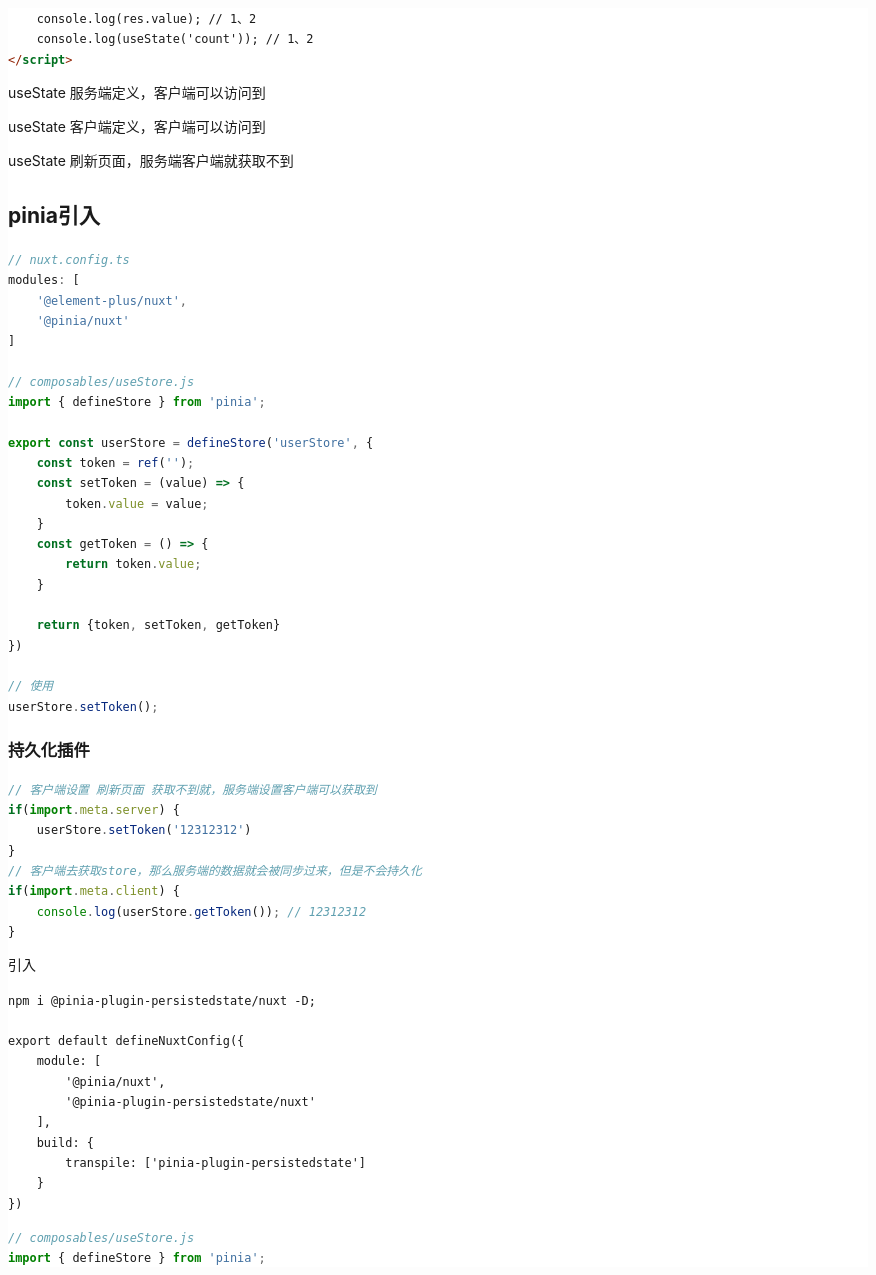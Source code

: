 ```html
    console.log(res.value); // 1、2
    console.log(useState('count')); // 1、2
</script>
```
useState 服务端定义，客户端可以访问到

useState 客户端定义，客户端可以访问到

useState 刷新页面，服务端客户端就获取不到

## pinia引入
```js
// nuxt.config.ts
modules: [
    '@element-plus/nuxt',
    '@pinia/nuxt'
]

// composables/useStore.js
import { defineStore } from 'pinia';

export const userStore = defineStore('userStore', {
    const token = ref('');
    const setToken = (value) => {
        token.value = value;
    }
    const getToken = () => {
        return token.value;
    }

    return {token, setToken, getToken}
})

// 使用
userStore.setToken();
```
### 持久化插件
```js
// 客户端设置 刷新页面 获取不到就，服务端设置客户端可以获取到
if(import.meta.server) {
    userStore.setToken('12312312')
}
// 客户端去获取store，那么服务端的数据就会被同步过来，但是不会持久化
if(import.meta.client) {
    console.log(userStore.getToken()); // 12312312
}
```
引入
```shell
npm i @pinia-plugin-persistedstate/nuxt -D;

export default defineNuxtConfig({
    module: [
        '@pinia/nuxt',
        '@pinia-plugin-persistedstate/nuxt'
    ],
    build: {
        transpile: ['pinia-plugin-persistedstate']
    }
})
```
```js
// composables/useStore.js
import { defineStore } from 'pinia';
```
